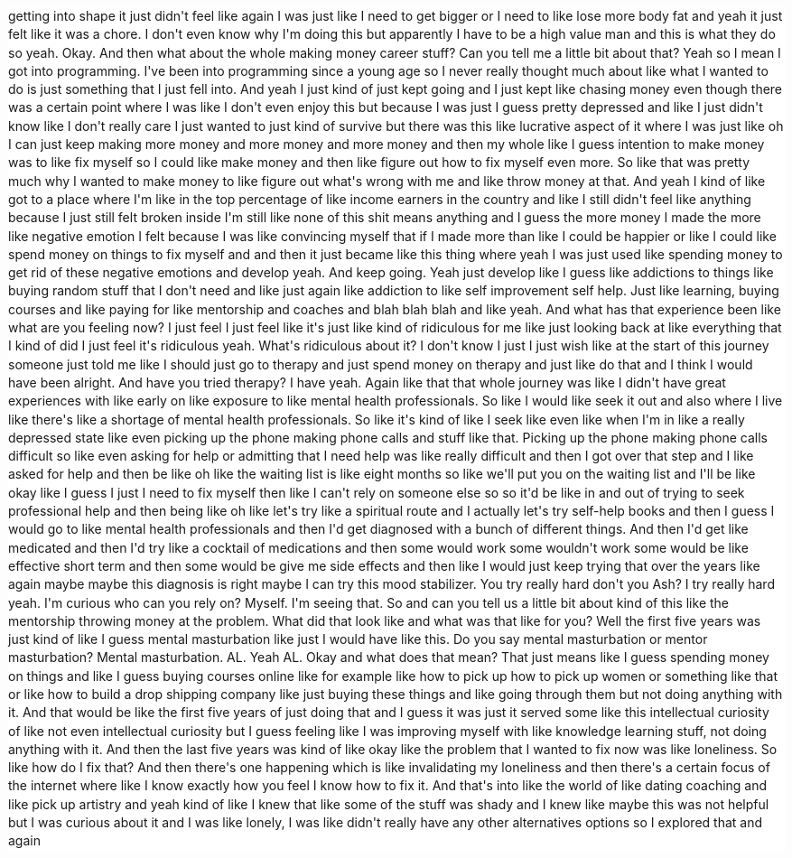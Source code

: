 getting into shape it just didn't feel like again I was just like I need to get bigger or I need to like lose more body fat and yeah it just felt like it was a chore. I don't even know why I'm doing this but apparently I have to be a high value man and this is what they do so yeah. Okay. And then what about the whole making money career stuff? Can you tell me a little bit about that? Yeah so I mean I got into programming. I've been into programming since a young age so I never really thought much about like what I wanted to do is just something that I just fell into. And yeah I just kind of just kept going and I just kept like chasing money even though there was a certain point where I was like I don't even enjoy this but because I was just I guess pretty depressed and like I just didn't know like I don't really care I just wanted to just kind of survive but there was this like lucrative aspect of it where I was just like oh I can just keep making more money and more money and more money and then my whole like I guess intention to make money was to like fix myself so I could like make money and then like figure out how to fix myself even more. So like that was pretty much why I wanted to make money to like figure out what's wrong with me and like throw money at that. And yeah I kind of like got to a place where I'm like in the top percentage of like income earners in the country and like I still didn't feel like anything because I just still felt broken inside I'm still like none of this shit means anything and I guess the more money I made the more like negative emotion I felt because I was like convincing myself that if I made more than like I could be happier or like I could like spend money on things to fix myself and and then it just became like this thing where yeah I was just used like spending money to get rid of these negative emotions and develop yeah. And keep going. Yeah just develop like I guess like addictions to things like buying random stuff that I don't need and like just again like addiction to like self improvement self help. Just like learning, buying courses and like paying for like mentorship and coaches and blah blah blah and like yeah. And what has that experience been like what are you feeling now? I just feel I just feel like it's just like kind of ridiculous for me like just looking back at like everything that I kind of did I just feel it's ridiculous yeah. What's ridiculous about it? I don't know I just I just wish like at the start of this journey someone just told me like I should just go to therapy and just spend money on therapy and just like do that and I think I would have been alright. And have you tried therapy? I have yeah. Again like that that whole journey was like I didn't have great experiences with like early on like exposure to like mental health professionals. So like I would like seek it out and also where I live like there's like a shortage of mental health professionals. So like it's kind of like I seek like even like when I'm in like a really depressed state like even picking up the phone making phone calls and stuff like that. Picking up the phone making phone calls difficult so like even asking for help or admitting that I need help was like really difficult and then I got over that step and I like asked for help and then be like oh like the waiting list is like eight months so like we'll put you on the waiting list and I'll be like okay like I guess I just I need to fix myself then like I can't rely on someone else so so it'd be like in and out of trying to seek professional help and then being like oh like let's try like a spiritual route and I actually let's try self-help books and then I guess I would go to like mental health professionals and then I'd get diagnosed with a bunch of different things. And then I'd get like medicated and then I'd try like a cocktail of medications and then some would work some wouldn't work some would be like effective short term and then some would be give me side effects and then like I would just keep trying that over the years like again maybe maybe this diagnosis is right maybe I can try this mood stabilizer. You try really hard don't you Ash? I try really hard yeah. I'm curious who can you rely on? Myself. I'm seeing that. So and can you tell us a little bit about kind of this like the mentorship throwing money at the problem. What did that look like and what was that like for you? Well the first five years was just kind of like I guess mental masturbation like just I would have like this. Do you say mental masturbation or mentor masturbation? Mental masturbation. AL. Yeah AL. Okay and what does that mean? That just means like I guess spending money on things and like I guess buying courses online like for example like how to pick up how to pick up women or something like that or like how to build a drop shipping company like just buying these things and like going through them but not doing anything with it. And that would be like the first five years of just doing that and I guess it was just it served some like this intellectual curiosity of like not even intellectual curiosity but I guess feeling like I was improving myself with like knowledge learning stuff, not doing anything with it. And then the last five years was kind of like okay like the problem that I wanted to fix now was like loneliness. So like how do I fix that? And then there's one happening which is like invalidating my loneliness and then there's a certain focus of the internet where like I know exactly how you feel I know how to fix it. And that's into like the world of like dating coaching and like pick up artistry and yeah kind of like I knew that like some of the stuff was shady and I knew like maybe this was not helpful but I was curious about it and I was like lonely, I was like didn't really have any other alternatives options so I explored that and again